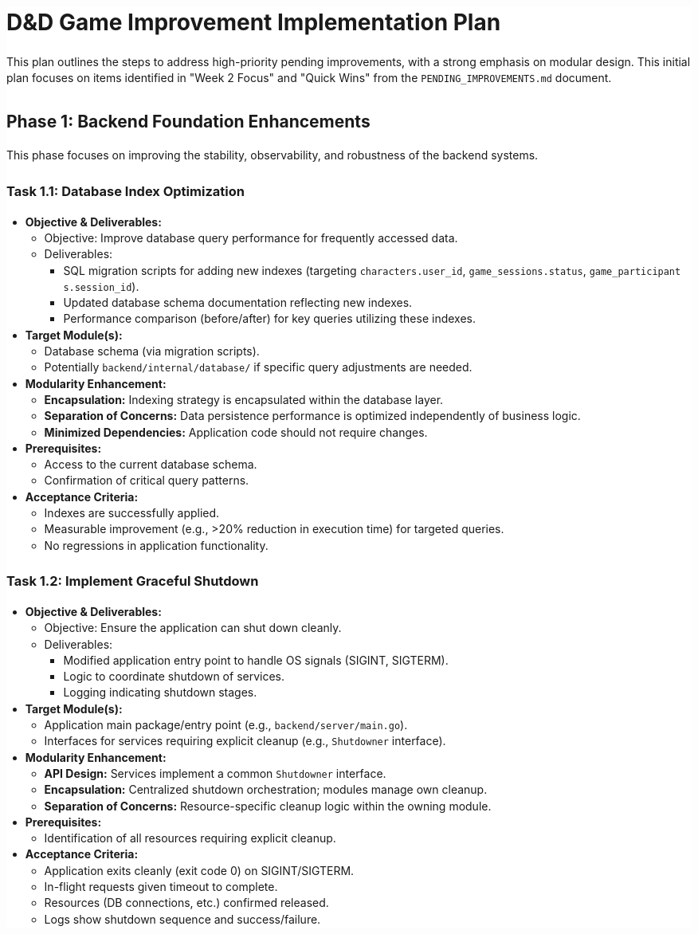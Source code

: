 # D&D Game Improvement Implementation Plan

This plan outlines the steps to address high-priority pending improvements, with a strong emphasis on modular design. This initial plan focuses on items identified in "Week 2 Focus" and "Quick Wins" from the `PENDING_IMPROVEMENTS.md` document.

## Phase 1: Backend Foundation Enhancements

This phase focuses on improving the stability, observability, and robustness of the backend systems.

### Task 1.1: Database Index Optimization
*   **Objective & Deliverables:**
    *   Objective: Improve database query performance for frequently accessed data.
    *   Deliverables:
        *   SQL migration scripts for adding new indexes (targeting `characters.user_id`, `game_sessions.status`, `game_participants.session_id`).
        *   Updated database schema documentation reflecting new indexes.
        *   Performance comparison (before/after) for key queries utilizing these indexes.
*   **Target Module(s):**
    *   Database schema (via migration scripts).
    *   Potentially `backend/internal/database/` if specific query adjustments are needed.
*   **Modularity Enhancement:**
    *   **Encapsulation:** Indexing strategy is encapsulated within the database layer.
    *   **Separation of Concerns:** Data persistence performance is optimized independently of business logic.
    *   **Minimized Dependencies:** Application code should not require changes.
*   **Prerequisites:**
    *   Access to the current database schema.
    *   Confirmation of critical query patterns.
*   **Acceptance Criteria:**
    *   Indexes are successfully applied.
    *   Measurable improvement (e.g., >20% reduction in execution time) for targeted queries.
    *   No regressions in application functionality.

### Task 1.2: Implement Graceful Shutdown
*   **Objective & Deliverables:**
    *   Objective: Ensure the application can shut down cleanly.
    *   Deliverables:
        *   Modified application entry point to handle OS signals (SIGINT, SIGTERM).
        *   Logic to coordinate shutdown of services.
        *   Logging indicating shutdown stages.
*   **Target Module(s):**
    *   Application main package/entry point (e.g., `backend/server/main.go`).
    *   Interfaces for services requiring explicit cleanup (e.g., `Shutdowner` interface).
*   **Modularity Enhancement:**
    *   **API Design:** Services implement a common `Shutdowner` interface.
    *   **Encapsulation:** Centralized shutdown orchestration; modules manage own cleanup.
    *   **Separation of Concerns:** Resource-specific cleanup logic within the owning module.
*   **Prerequisites:**
    *   Identification of all resources requiring explicit cleanup.
*   **Acceptance Criteria:**
    *   Application exits cleanly (exit code 0) on SIGINT/SIGTERM.
    *   In-flight requests given timeout to complete.
    *   Resources (DB connections, etc.) confirmed released.
    *   Logs show shutdown sequence and success/failure.
